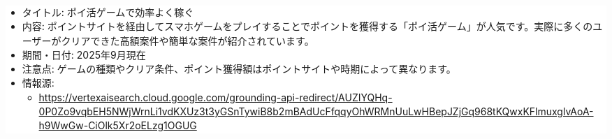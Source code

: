 - タイトル: ポイ活ゲームで効率よく稼ぐ
- 内容: ポイントサイトを経由してスマホゲームをプレイすることでポイントを獲得する「ポイ活ゲーム」が人気です。実際に多くのユーザーがクリアできた高額案件や簡単な案件が紹介されています。
- 期間・日付: 2025年9月現在
- 注意点: ゲームの種類やクリア条件、ポイント獲得額はポイントサイトや時期によって異なります。
- 情報源:
    - https://vertexaisearch.cloud.google.com/grounding-api-redirect/AUZIYQHq-0P0Zo9vqbEH5NWjWrnLi1vdKXUz3t3yGSnTywiB8b2mBAdUcFfqqyOhWRMnUuLwHBepJZjGq968tKQwxKFlmuxglvAoA-h9WwGw-CiOlk5Xr2oELzg1OGUG
